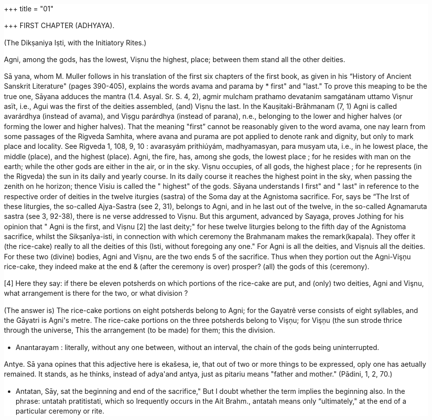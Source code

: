 +++
title = "01"

+++
FIRST CHAPTER (ADHYAYA). 

(The Dikṣaniya Iṣti, with the Initiatory Rites.) 

Agni, among the gods, has the lowest, Viṣnu the highest, place; between them stand all the other deities. 

Sā yana, whom M. Muller follows in his translation of the first six chapters of the first book, as given in his “History of Ancient Sanskrit Literature" (pages 390-405), explains the words avama and parama by * first" and "last." To prove this meaping to be the true one, Sāyana adduces the mantra (1.4. Asyal. Sr. S. 4, 2), agmir mulcham prathamo devatanim samgatánam uttamo Viṣnur asït, i.e., Agui was the first of the deities assembled, (and) Viṣnu the last. In the Kauṣitaki-Brāhmanam (7, 1) Agni is called avarárdhya (instead of avama), and Viṣgu parárdhya (instead of parana), n.e., belonging to the lower and higher halves (or forming the lower and higher halves). That the meaning "first” cannot be reasonably given to the word avama, one nay learn from some passages of the Rigveda Samhita, where avana and purama are pot applied to denote rank and dignity, but only to mark place and locality. See Rigveda 1, 108, 9, 10 : avarasyám prithiúyám, madhyamasyan, para musyam uta, i.e., in he lowest place, the middle (place), and the highest (place). Agni, the fire, has, among she gods, the lowest place ; for he resides with man on the earth; while the other gods are either in the air, or in the sky. Viṣnu occupies, of all gods, the highest place ; for he represents (in the Rigveda) the sun in its daily and yearly course. In its daily course it reaches the highest point in the sky, when passing the zenith on he horizon; thence Visiu is called the " highest" of the gods. Sāyana understands I first" and " last" in reference to the respective order of deities in the twelve iturgies (sastra) of the Soma day at the Agnistoma sacrifice. For, says be “The Irst of these liturgies, the so-called Ajya-Sastra (see 2, 31), belongs to Agni, and in he last out of the twelve, in the so-called Agnamaruta sastra (see 3, 92-38), there is ne verse addressed to Viṣnu. But this argument, advanced by Sayaga, proves Jothing for his opinion that " Agni is the first, and Viṣnu [2] the last deity;" for hese twelve liturgies belong to the fifth day of the Agnistoma sacrifice, whilst the Sikṣanîya-isti, in connection with which ceremony the Brahmanam makes the remark(kapala). They offer it (the rice-cake) really to all the deities of this (Isti, without foregoing any one." For Agni is all the deities, and Viṣnuis all the deities. For these two (divine) bodies, Agni and Viṣnu, are the two ends 5 of the sacrifice. Thus when they portion out the Agni-Vişņu rice-cake, they indeed make at the end & (after the ceremony is over) prosper? (all) the gods of this (ceremony). 

[4] Here they say: if there be eleven potsherds on which portions of the rice-cake are put, and (only) two deities, Agni and Vişnu, what arrangement is there for the two, or what division ? 

(The answer is) The rice-cake portions on eight potsherds belong to Agni; for the Gayatrê verse consists of eight syllables, and the Gāyatri is Agni's metre. The rice-cake portions on the three potsherds belong to Vişņu; for Vişņu (the sun strode thrice through the universe, This the arrangement (to be made) for them; this the division. 

* Anantarayam : literally, without any one between, without an interval, the chain of the gods being uninterrupted. 

Antye. Sā yana opines that this adjective here is ekašesa, ie, that out of two or more things to be expressed, oply one has aetually remained. It stands, as he thinks, instead of adya'and antya, just as pitariu means "father and mother." (Pādini, 1, 2, 70.) 

* Antatan, Sāy, sat the beginning and end of the sacrifice," But I doubt whether the term implies the beginning also. In the phrase: untatah pratitistati, which so Irequently occurs in the Ait Brahm., antatah means only “ultimately," at the end of a particular ceremony or rite. 
